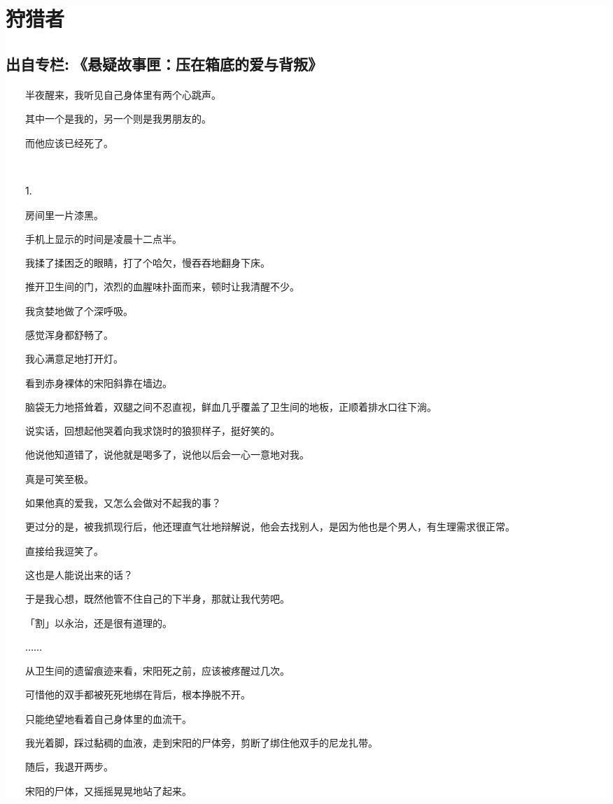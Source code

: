# 狩猎者  
## 出自专栏: 《悬疑故事匣：压在箱底的爱与背叛》  
&emsp;&emsp;半夜醒来，我听见自己身体里有两个心跳声。  
  
&emsp;&emsp;其中一个是我的，另一个则是我男朋友的。  
  
&emsp;&emsp;而他应该已经死了。  
  
&emsp;&emsp;   
  
&emsp;&emsp;1.  
  
&emsp;&emsp;房间里一片漆黑。  
  
&emsp;&emsp;手机上显示的时间是凌晨十二点半。  
  
&emsp;&emsp;我揉了揉困乏的眼睛，打了个哈欠，慢吞吞地翻身下床。  
  
&emsp;&emsp;推开卫生间的门，浓烈的血腥味扑面而来，顿时让我清醒不少。  
  
&emsp;&emsp;我贪婪地做了个深呼吸。  
  
&emsp;&emsp;感觉浑身都舒畅了。  
  
&emsp;&emsp;我心满意足地打开灯。  
  
&emsp;&emsp;看到赤身裸体的宋阳斜靠在墙边。  
  
&emsp;&emsp;脑袋无力地搭耸着，双腿之间不忍直视，鲜血几乎覆盖了卫生间的地板，正顺着排水口往下淌。  
  
&emsp;&emsp;说实话，回想起他哭着向我求饶时的狼狈样子，挺好笑的。  
  
&emsp;&emsp;他说他知道错了，说他就是喝多了，说他以后会一心一意地对我。  
  
&emsp;&emsp;真是可笑至极。  
  
&emsp;&emsp;如果他真的爱我，又怎么会做对不起我的事？  
  
&emsp;&emsp;更过分的是，被我抓现行后，他还理直气壮地辩解说，他会去找别人，是因为他也是个男人，有生理需求很正常。  
  
&emsp;&emsp;直接给我逗笑了。  
  
&emsp;&emsp;这也是人能说出来的话？  
  
&emsp;&emsp;于是我心想，既然他管不住自己的下半身，那就让我代劳吧。  
  
&emsp;&emsp;「割」以永治，还是很有道理的。  
  
&emsp;&emsp;……  
  
&emsp;&emsp;从卫生间的遗留痕迹来看，宋阳死之前，应该被疼醒过几次。  
  
&emsp;&emsp;可惜他的双手都被死死地绑在背后，根本挣脱不开。  
  
&emsp;&emsp;只能绝望地看着自己身体里的血流干。  
  
&emsp;&emsp;我光着脚，踩过黏稠的血液，走到宋阳的尸体旁，剪断了绑住他双手的尼龙扎带。  
  
&emsp;&emsp;随后，我退开两步。  
  
&emsp;&emsp;宋阳的尸体，又摇摇晃晃地站了起来。  
  